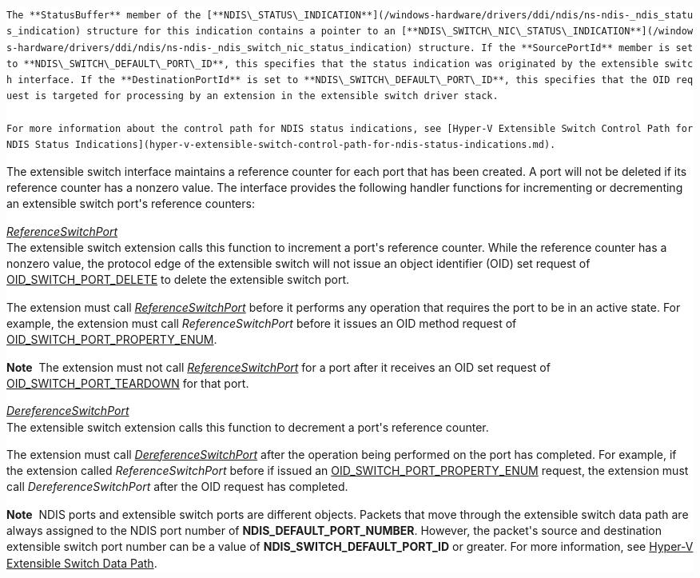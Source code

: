     The **StatusBuffer** member of the [**NDIS\_STATUS\_INDICATION**](/windows-hardware/drivers/ddi/ndis/ns-ndis-_ndis_status_indication) structure for this indication contains a pointer to an [**NDIS\_SWITCH\_NIC\_STATUS\_INDICATION**](/windows-hardware/drivers/ddi/ndis/ns-ndis-_ndis_switch_nic_status_indication) structure. If the **SourcePortId** member is set to **NDIS\_SWITCH\_DEFAULT\_PORT\_ID**, this specifies that the status indication was originated by the extensible switch interface. If the **DestinationPortId** is set to **NDIS\_SWITCH\_DEFAULT\_PORT\_ID**, this specifies that the OID request is targeted for processing by an extension in the extensible switch driver stack.

    For more information about the control path for NDIS status indications, see [Hyper-V Extensible Switch Control Path for NDIS Status Indications](hyper-v-extensible-switch-control-path-for-ndis-status-indications.md).

The extensible switch interface maintains a reference counter for each port that has been created. A port will not be deleted if its reference counter has a nonzero value. The interface provides the following handler functions for incrementing or decrementing an extensible switch port's reference counters:

<a href="" id="referenceswitchport"></a>[*ReferenceSwitchPort*](/windows-hardware/drivers/ddi/ndis/nc-ndis-ndis_switch_reference_switch_port)  
The extensible switch extension calls this function to increment a port's reference counter. While the reference counter has a nonzero value, the protocol edge of the extensible switch will not issue an object identifier (OID) set request of [OID\_SWITCH\_PORT\_DELETE](./oid-switch-port-delete.md) to delete the extensible switch port.

The extension must call [*ReferenceSwitchPort*](/windows-hardware/drivers/ddi/ndis/nc-ndis-ndis_switch_reference_switch_port) before it performs any operation that requires the port to be in an active state. For example, the extension must call *ReferenceSwitchPort* before it issues an OID method request of [OID\_SWITCH\_PORT\_PROPERTY\_ENUM](./oid-switch-port-property-enum.md).

**Note**  The extension must not call [*ReferenceSwitchPort*](/windows-hardware/drivers/ddi/ndis/nc-ndis-ndis_switch_reference_switch_port) for a port after it receives an OID set request of [OID\_SWITCH\_PORT\_TEARDOWN](./oid-switch-port-teardown.md) for that port.

 

<a href="" id="dereferenceswitchport"></a>[*DereferenceSwitchPort*](/windows-hardware/drivers/ddi/ndis/nc-ndis-ndis_switch_reference_switch_port)  
The extensible switch extension calls this function to decrement a port's reference counter.

The extension must call [*DereferenceSwitchPort*](/windows-hardware/drivers/ddi/ndis/nc-ndis-ndis_switch_reference_switch_port) after the operation being performed on the port has completed. For example, if the extension called *ReferenceSwitchPort* before if issued an [OID\_SWITCH\_PORT\_PROPERTY\_ENUM](./oid-switch-port-property-enum.md) request, the extension must call *DereferenceSwitchPort* after the OID request has completed.

**Note**  NDIS ports and extensible switch ports are different objects. Packets that move through the extensible switch data path are always assigned to the NDIS port number of **NDIS\_DEFAULT\_PORT\_NUMBER**. However, the packet's source and destination extensible switch port number can be a value of **NDIS\_SWITCH\_DEFAULT\_PORT\_ID** or greater. For more information, see [Hyper-V Extensible Switch Data Path](hyper-v-extensible-switch-data-path.md).

 

 


